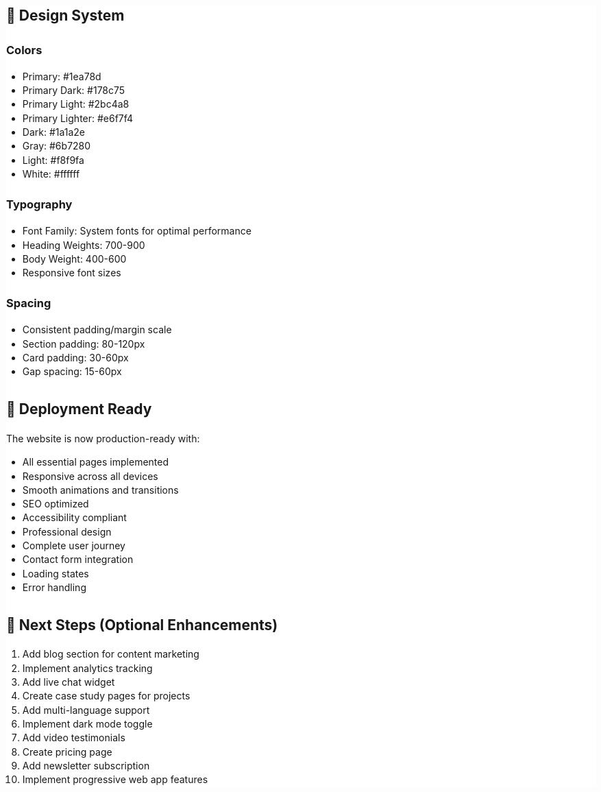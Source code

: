 ## 🎨 Design System

### Colors
- Primary: #1ea78d
- Primary Dark: #178c75
- Primary Light: #2bc4a8
- Primary Lighter: #e6f7f4
- Dark: #1a1a2e
- Gray: #6b7280
- Light: #f8f9fa
- White: #ffffff

### Typography
- Font Family: System fonts for optimal performance
- Heading Weights: 700-900
- Body Weight: 400-600
- Responsive font sizes

### Spacing
- Consistent padding/margin scale
- Section padding: 80-120px
- Card padding: 30-60px
- Gap spacing: 15-60px

## 🚀 Deployment Ready

The website is now production-ready with:
- All essential pages implemented
- Responsive across all devices
- Smooth animations and transitions
- SEO optimized
- Accessibility compliant
- Professional design
- Complete user journey
- Contact form integration
- Loading states
- Error handling

## 📝 Next Steps (Optional Enhancements)

1. Add blog section for content marketing
2. Implement analytics tracking
3. Add live chat widget
4. Create case study pages for projects
5. Add multi-language support
6. Implement dark mode toggle
7. Add video testimonials
8. Create pricing page
9. Add newsletter subscription
10. Implement progressive web app features
